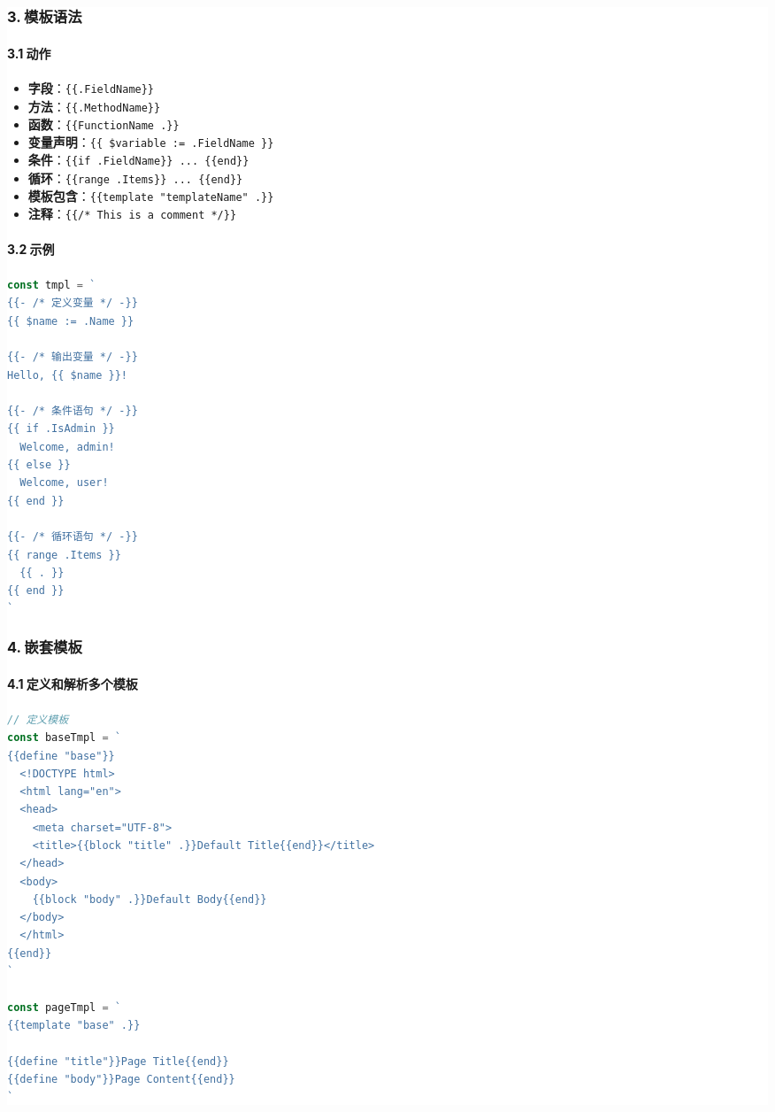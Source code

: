 ### 3. 模板语法

#### 3.1 动作

- **字段**：`{{.FieldName}}`
- **方法**：`{{.MethodName}}`
- **函数**：`{{FunctionName .}}`
- **变量声明**：`{{ $variable := .FieldName }}`
- **条件**：`{{if .FieldName}} ... {{end}}`
- **循环**：`{{range .Items}} ... {{end}}`
- **模板包含**：`{{template "templateName" .}}`
- **注释**：`{{/* This is a comment */}}`

#### 3.2 示例

```go
const tmpl = `
{{- /* 定义变量 */ -}}
{{ $name := .Name }}

{{- /* 输出变量 */ -}}
Hello, {{ $name }}!

{{- /* 条件语句 */ -}}
{{ if .IsAdmin }}
  Welcome, admin!
{{ else }}
  Welcome, user!
{{ end }}

{{- /* 循环语句 */ -}}
{{ range .Items }}
  {{ . }}
{{ end }}
`
```

### 4. 嵌套模板

#### 4.1 定义和解析多个模板

```go
// 定义模板
const baseTmpl = `
{{define "base"}}
  <!DOCTYPE html>
  <html lang="en">
  <head>
    <meta charset="UTF-8">
    <title>{{block "title" .}}Default Title{{end}}</title>
  </head>
  <body>
    {{block "body" .}}Default Body{{end}}
  </body>
  </html>
{{end}}
`

const pageTmpl = `
{{template "base" .}}

{{define "title"}}Page Title{{end}}
{{define "body"}}Page Content{{end}}
`

```